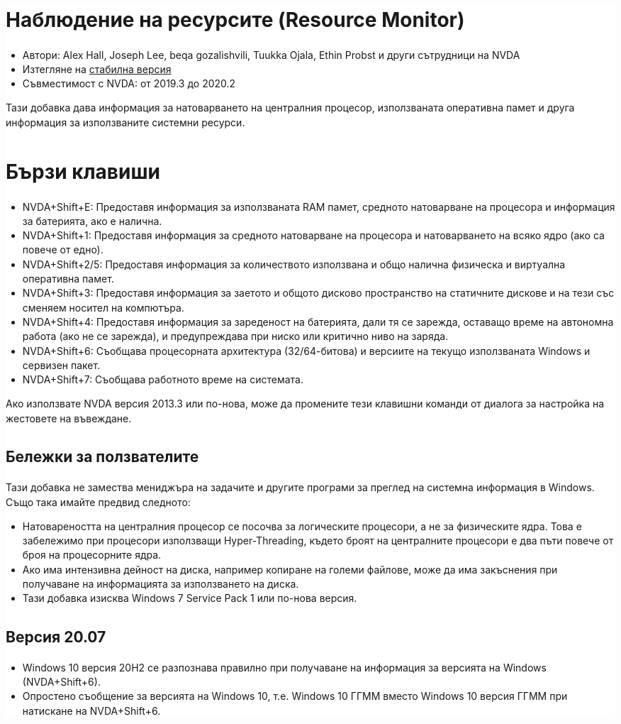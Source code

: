 # Наблюдение на ресурсите (Resource Monitor) #

* Автори: Alex Hall, Joseph Lee, beqa gozalishvili, Tuukka Ojala, Ethin
  Probst и други сътрудници на NVDA
* Изтегляне на [стабилна версия][1]
* Съвместимост с NVDA: от 2019.3 до 2020.2

Тази добавка дава информация за натоварването на централния процесор,
използваната оперативна памет и друга информация за използваните системни
ресурси.

# Бързи клавиши #

* NVDA+Shift+E: Предоставя информация за използваната RAM памет, средното
  натоварване на процесора и информация за батерията, ако е налична.
* NVDA+Shift+1: Предоставя информация за средното натоварване на процесора и
  натоварването на всяко ядро (ако са повече от едно).
* NVDA+Shift+2/5: Предоставя информация за количеството използвана и общо
  налична физическа и виртуална оперативна памет.
* NVDA+Shift+3: Предоставя информация за заетото и общото дисково
  пространство на статичните дискове и на тези със сменяем носител на
  компютъра.
* NVDA+Shift+4: Предоставя информация за зареденост на батерията, дали тя се
  зарежда, оставащо време на автономна работа (ако не се зарежда), и
  предупреждава при ниско или критично ниво на заряда.
* NVDA+Shift+6: Съобщава процесорната архитектура (32/64-битова) и версиите
  на текущо използваната Windows и сервизен пакет.
* NVDA+Shift+7: Съобщава работното време на системата.

Ако използвате NVDA версия 2013.3 или по-нова, може да промените тези
клавишни команди от диалога за настройка на жестовете на въвеждане.

## Бележки за ползвателите ##

Тази добавка не замества мениджъра на задачите и другите програми за преглед
на системна информация в Windows. Също така имайте предвид следното:

* Натовареността на централния процесор се посочва за логическите процесори,
  а не за физическите ядра. Това е забележимо при процесори използващи
  Hyper-Threading, където броят на централните процесори е два пъти повече
  от броя на процесорните ядра.
* Ако има интензивна дейност на диска, например копиране на големи файлове,
  може да има закъснения при получаване на информацията за използването на
  диска.
* Тази добавка изисква Windows 7 Service Pack 1 или по-нова версия.

## Версия 20.07

* Windows 10 версия 20H2 се разпознава правилно при получаване на информация
  за версията на Windows (NVDA+Shift+6).
* Опростено съобщение за версията на Windows 10, т.е. Windows 10 ГГММ вместо
  Windows 10 версия ГГММ при натискане на NVDA+Shift+6.


[1]: https://addons.nvda-project.org/files/get.php?file=rm